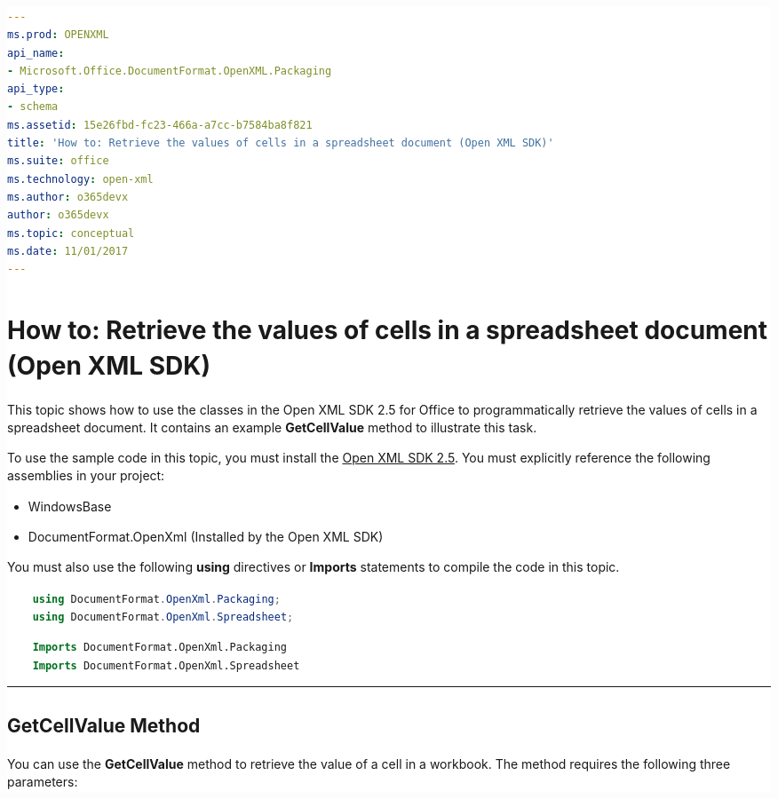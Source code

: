 ```yaml
---
ms.prod: OPENXML
api_name:
- Microsoft.Office.DocumentFormat.OpenXML.Packaging
api_type:
- schema
ms.assetid: 15e26fbd-fc23-466a-a7cc-b7584ba8f821
title: 'How to: Retrieve the values of cells in a spreadsheet document (Open XML SDK)'
ms.suite: office
ms.technology: open-xml
ms.author: o365devx
author: o365devx
ms.topic: conceptual
ms.date: 11/01/2017
---
```

# How to: Retrieve the values of cells in a spreadsheet document (Open XML SDK)

This topic shows how to use the classes in the Open XML SDK 2.5 for
Office to programmatically retrieve the values of cells in a spreadsheet
document. It contains an example **GetCellValue** method to illustrate
this task.

To use the sample code in this topic, you must install the [Open XML SDK 2.5](http://www.microsoft.com/en-us/download/details.aspx?id=30425). You
must explicitly reference the following assemblies in your project:

-   WindowsBase

-   DocumentFormat.OpenXml (Installed by the Open XML SDK)

You must also use the following **using**
directives or **Imports** statements to compile
the code in this topic.

```csharp
    using DocumentFormat.OpenXml.Packaging;
    using DocumentFormat.OpenXml.Spreadsheet;
```

```vb
    Imports DocumentFormat.OpenXml.Packaging
    Imports DocumentFormat.OpenXml.Spreadsheet
```

--------------------------------------------------------------------------------
## GetCellValue Method 

You can use the **GetCellValue** method to
retrieve the value of a cell in a workbook. The method requires the
following three parameters:
